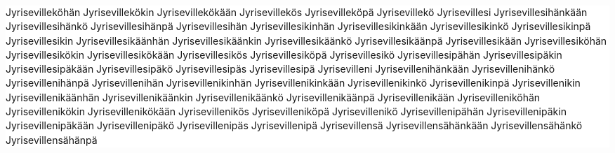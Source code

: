 Jyrisevilleköhän
Jyrisevillekökin
Jyrisevillekökään
Jyrisevillekös
Jyrisevilleköpä
Jyrisevillekö
Jyrisevillesi
Jyrisevillesihänkään
Jyrisevillesihänkö
Jyrisevillesihänpä
Jyrisevillesihän
Jyrisevillesikinhän
Jyrisevillesikinkään
Jyrisevillesikinkö
Jyrisevillesikinpä
Jyrisevillesikin
Jyrisevillesikäänhän
Jyrisevillesikäänkin
Jyrisevillesikäänkö
Jyrisevillesikäänpä
Jyrisevillesikään
Jyrisevillesiköhän
Jyrisevillesikökin
Jyrisevillesikökään
Jyrisevillesikös
Jyrisevillesiköpä
Jyrisevillesikö
Jyrisevillesipähän
Jyrisevillesipäkin
Jyrisevillesipäkään
Jyrisevillesipäkö
Jyrisevillesipäs
Jyrisevillesipä
Jyrisevilleni
Jyrisevillenihänkään
Jyrisevillenihänkö
Jyrisevillenihänpä
Jyrisevillenihän
Jyrisevillenikinhän
Jyrisevillenikinkään
Jyrisevillenikinkö
Jyrisevillenikinpä
Jyrisevillenikin
Jyrisevillenikäänhän
Jyrisevillenikäänkin
Jyrisevillenikäänkö
Jyrisevillenikäänpä
Jyrisevillenikään
Jyrisevilleniköhän
Jyrisevillenikökin
Jyrisevillenikökään
Jyrisevillenikös
Jyrisevilleniköpä
Jyrisevillenikö
Jyrisevillenipähän
Jyrisevillenipäkin
Jyrisevillenipäkään
Jyrisevillenipäkö
Jyrisevillenipäs
Jyrisevillenipä
Jyrisevillensä
Jyrisevillensähänkään
Jyrisevillensähänkö
Jyrisevillensähänpä
